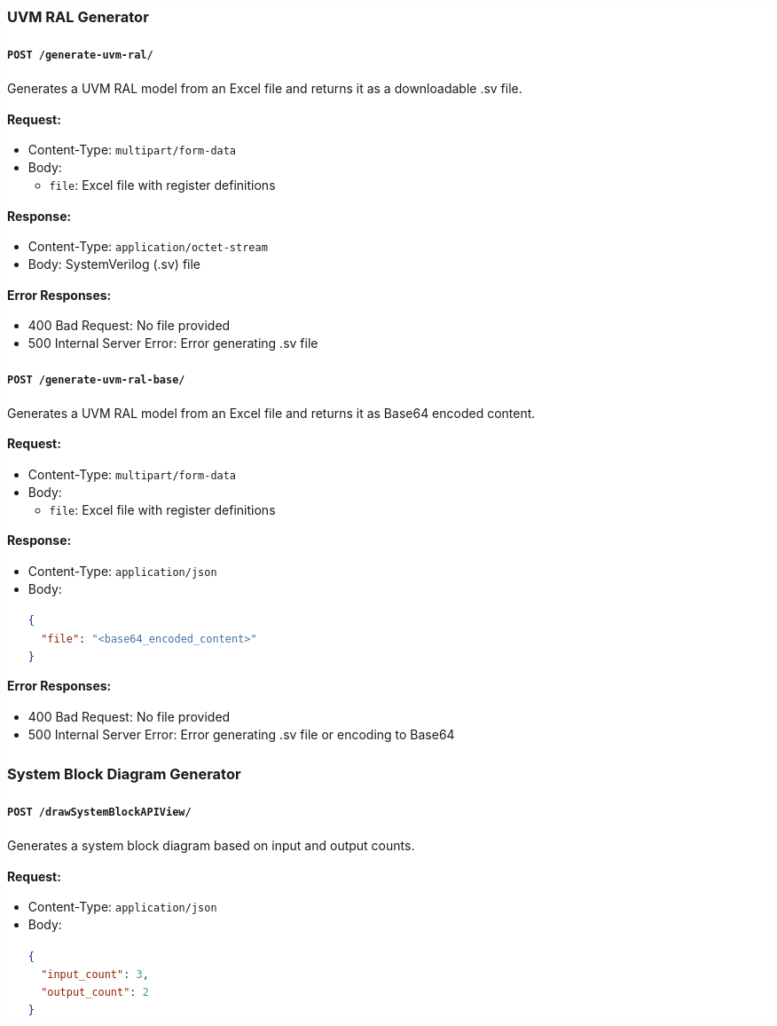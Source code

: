 ### UVM RAL Generator

#### `POST /generate-uvm-ral/`

Generates a UVM RAL model from an Excel file and returns it as a downloadable .sv file.

**Request:**
- Content-Type: `multipart/form-data`
- Body:
  - `file`: Excel file with register definitions

**Response:**
- Content-Type: `application/octet-stream`
- Body: SystemVerilog (.sv) file

**Error Responses:**
- 400 Bad Request: No file provided
- 500 Internal Server Error: Error generating .sv file

#### `POST /generate-uvm-ral-base/`

Generates a UVM RAL model from an Excel file and returns it as Base64 encoded content.

**Request:**
- Content-Type: `multipart/form-data`
- Body:
  - `file`: Excel file with register definitions

**Response:**
- Content-Type: `application/json`
- Body:
  ```json
  {
    "file": "<base64_encoded_content>"
  }
  ```

**Error Responses:**
- 400 Bad Request: No file provided
- 500 Internal Server Error: Error generating .sv file or encoding to Base64

### System Block Diagram Generator

#### `POST /drawSystemBlockAPIView/`

Generates a system block diagram based on input and output counts.

**Request:**
- Content-Type: `application/json`
- Body:
  ```json
  {
    "input_count": 3,
    "output_count": 2
  }
  ```

